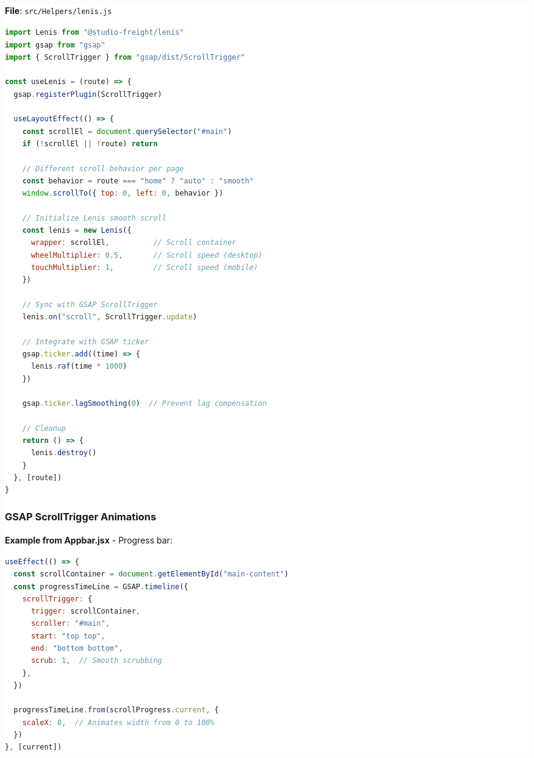 **File**: `src/Helpers/lenis.js`

```javascript
import Lenis from "@studio-freight/lenis"
import gsap from "gsap"
import { ScrollTrigger } from "gsap/dist/ScrollTrigger"

const useLenis = (route) => {
  gsap.registerPlugin(ScrollTrigger)
  
  useLayoutEffect(() => {
    const scrollEl = document.querySelector("#main")
    if (!scrollEl || !route) return
    
    // Different scroll behavior per page
    const behavior = route === "home" ? "auto" : "smooth"
    window.scrollTo({ top: 0, left: 0, behavior })
    
    // Initialize Lenis smooth scroll
    const lenis = new Lenis({
      wrapper: scrollEl,          // Scroll container
      wheelMultiplier: 0.5,       // Scroll speed (desktop)
      touchMultiplier: 1,         // Scroll speed (mobile)
    })
    
    // Sync with GSAP ScrollTrigger
    lenis.on("scroll", ScrollTrigger.update)
    
    // Integrate with GSAP ticker
    gsap.ticker.add((time) => {
      lenis.raf(time * 1000)
    })
    
    gsap.ticker.lagSmoothing(0)  // Prevent lag compensation
    
    // Cleanup
    return () => {
      lenis.destroy()
    }
  }, [route])
}
```

### GSAP ScrollTrigger Animations

**Example from Appbar.jsx** - Progress bar:

```jsx
useEffect(() => {
  const scrollContainer = document.getElementById("main-content")
  const progressTimeLine = GSAP.timeline({
    scrollTrigger: {
      trigger: scrollContainer,
      scroller: "#main",
      start: "top top",
      end: "bottom bottom",
      scrub: 1,  // Smooth scrubbing
    },
  })
  
  progressTimeLine.from(scrollProgress.current, {
    scaleX: 0,  // Animates width from 0 to 100%
  })
}, [current])
```
